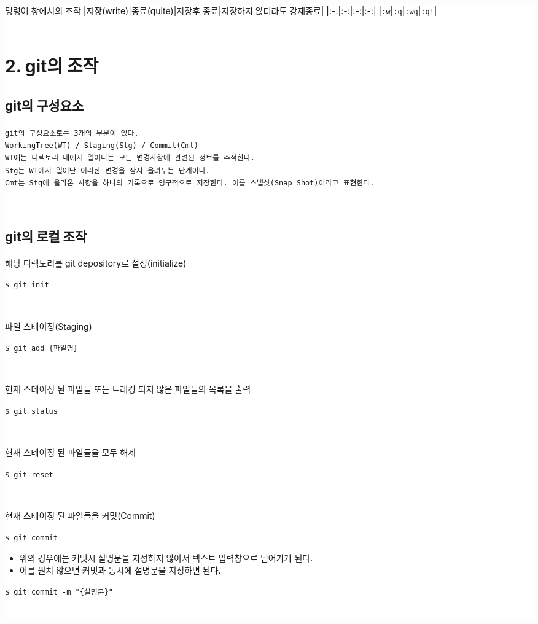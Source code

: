 명령어 창에서의 조작
|저장(write)|종료(quite)|저장후 종료|저장하지 않더라도 강제종료|
|:-:|:-:|:-:|:-:|
|`:w`|`:q`|`:wq`|`:q!`|
<br><br>

# 2. git의 조작

## git의 구성요소
    git의 구성요소로는 3개의 부분이 있다.
    WorkingTree(WT) / Staging(Stg) / Commit(Cmt)
    WT에는 디렉토리 내에서 일어나는 모든 변경사항에 관련된 정보를 추적한다.
    Stg는 WT에서 일어난 이러한 변경을 잠시 올려두는 단계이다.
    Cmt는 Stg에 올라온 사항을 하나의 기록으로 영구적으로 저장한다. 이를 스냅샷(Snap Shot)이라고 표현한다.
<br>

## git의 로컬 조작
해당 디렉토리를 git depository로 설정(initialize)
```
$ git init
```
<br>

파일 스테이징(Staging)
```
$ git add {파일명}
```
<br>

현재 스테이징 된 파일들 또는 트래킹 되지 않은 파일들의 목록을 출력
```
$ git status
```
<br>

현재 스테이징 된 파일들을 모두 해제
```
$ git reset
```
<br>
  
현재 스테이징 된 파일들을 커밋(Commit)
```
$ git commit
```
* 위의 경우에는 커밋시 설명문을 지정하지 않아서 텍스트 입력창으로 넘어가게 된다.  
* 이를 원치 않으면 커밋과 동시에 설명문을 지정하면 된다.
```
$ git commit -m "{설명문}"
```
<br>
 